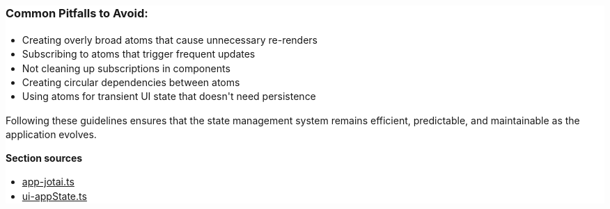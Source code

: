 ### Common Pitfalls to Avoid:
- Creating overly broad atoms that cause unnecessary re-renders
- Subscribing to atoms that trigger frequent updates
- Not cleaning up subscriptions in components
- Creating circular dependencies between atoms
- Using atoms for transient UI state that doesn't need persistence

Following these guidelines ensures that the state management system remains efficient, predictable, and maintainable as the application evolves.

**Section sources**
- [app-jotai.ts](file://excalidraw/excalidraw-app/app-jotai.ts#L1-L36)
- [ui-appState.ts](file://excalidraw/packages/excalidraw/context/ui-appState.ts#L1-L7)